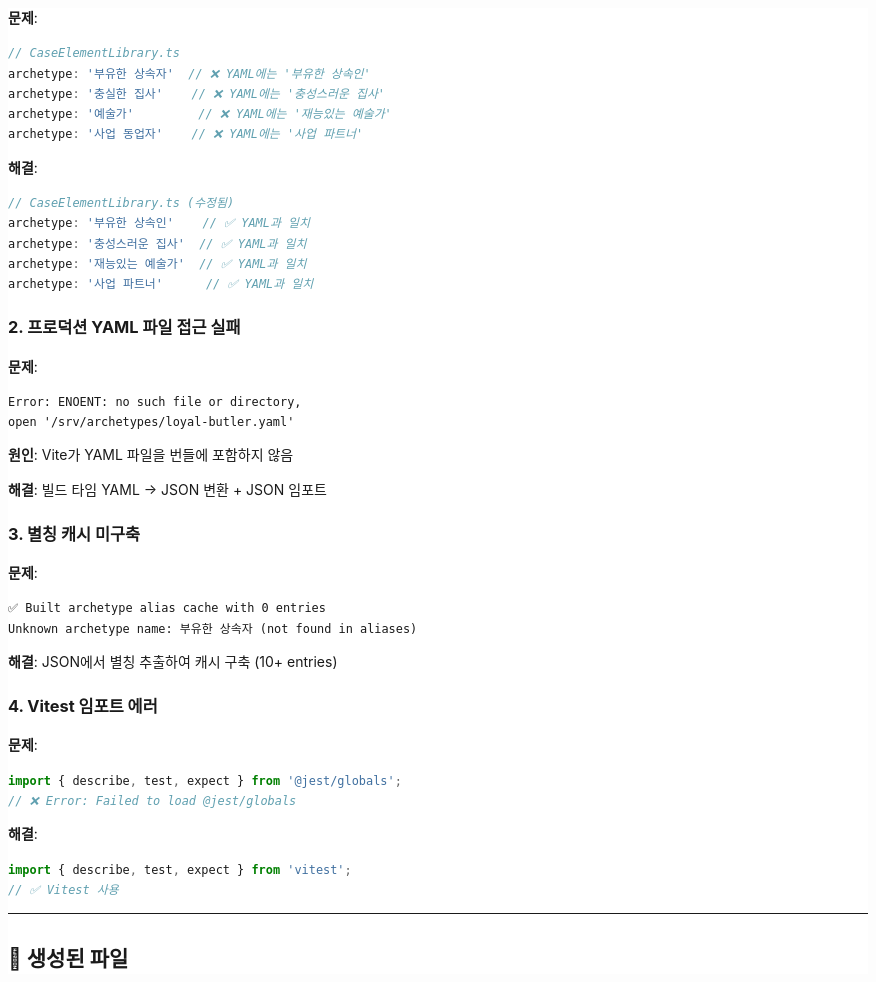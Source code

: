 **문제**:
```typescript
// CaseElementLibrary.ts
archetype: '부유한 상속자'  // ❌ YAML에는 '부유한 상속인'
archetype: '충실한 집사'    // ❌ YAML에는 '충성스러운 집사'
archetype: '예술가'         // ❌ YAML에는 '재능있는 예술가'
archetype: '사업 동업자'    // ❌ YAML에는 '사업 파트너'
```

**해결**:
```typescript
// CaseElementLibrary.ts (수정됨)
archetype: '부유한 상속인'    // ✅ YAML과 일치
archetype: '충성스러운 집사'  // ✅ YAML과 일치
archetype: '재능있는 예술가'  // ✅ YAML과 일치
archetype: '사업 파트너'      // ✅ YAML과 일치
```

### 2. 프로덕션 YAML 파일 접근 실패

**문제**:
```
Error: ENOENT: no such file or directory,
open '/srv/archetypes/loyal-butler.yaml'
```

**원인**: Vite가 YAML 파일을 번들에 포함하지 않음

**해결**: 빌드 타임 YAML → JSON 변환 + JSON 임포트

### 3. 별칭 캐시 미구축

**문제**:
```
✅ Built archetype alias cache with 0 entries
Unknown archetype name: 부유한 상속자 (not found in aliases)
```

**해결**: JSON에서 별칭 추출하여 캐시 구축 (10+ entries)

### 4. Vitest 임포트 에러

**문제**:
```typescript
import { describe, test, expect } from '@jest/globals';
// ❌ Error: Failed to load @jest/globals
```

**해결**:
```typescript
import { describe, test, expect } from 'vitest';
// ✅ Vitest 사용
```

---

## 📁 생성된 파일
